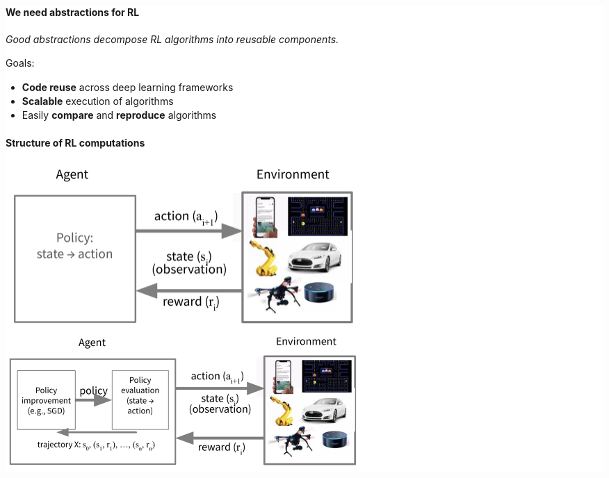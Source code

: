 

#### We need abstractions for RL

*Good abstractions decompose RL algorithms into reusable components.*

Goals:

- **Code reuse** across deep learning frameworks 
- **Scalable** execution of algorithms
- Easily **compare** and **reproduce** algorithms



#### Structure of RL computations

<img src="/img/CS285.assets/image-20200328003008160.png" alt="image-20200328003008160" style="zoom:50%;" />

<img src="/img/CS285.assets/image-20200328003035143.png" alt="image-20200328003035143" style="zoom:50%;" />
